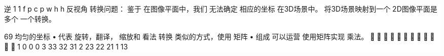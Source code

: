 逆
1
1
f
p
c
p
w
h
h
反视角 
转换问题： 
鉴于 
在图像平面中，我们 
无法确定 
相应的坐标 
在3D场景中。 
将3D场景映射到一个 
2D图像平面是多个
一个转换。




69
均匀的坐标
•
代表 
旋转，翻译， 
缩放和 
看法 
转换 
类似的方式，使用 
矩阵
•
组成 
可以运营 
使用矩阵实现 
乘法。












1
0
0
0
3
33
32
31
2
23
22
21
1
13